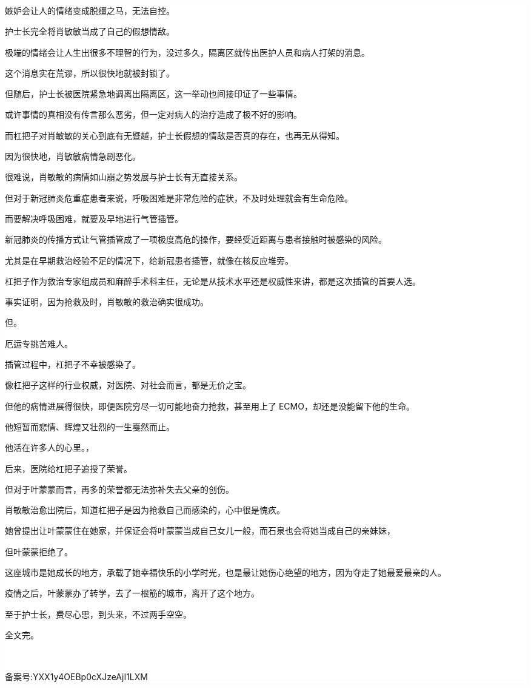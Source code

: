 嫉妒会让人的情绪变成脱缰之马，无法自控。

护士长完全将肖敏敏当成了自己的假想情敌。

极端的情绪会让人生出很多不理智的行为，没过多久，隔离区就传出医护人员和病人打架的消息。

这个消息实在荒谬，所以很快地就被封锁了。

但随后，护士长被医院紧急地调离出隔离区，这一举动也间接印证了一些事情。

或许事情的真相没有传言那么恶劣，但一定对病人的治疗造成了极不好的影响。

而杠把子对肖敏敏的关心到底有无暨越，护士长假想的情敌是否真的存在，也再无从得知。

因为很快地，肖敏敏病情急剧恶化。

很难说，肖敏敏的病情如山崩之势发展与护士长有无直接关系。

但对于新冠肺炎危重症患者来说，呼吸困难是非常危险的症状，不及时处理就会有生命危险。

而要解决呼吸困难，就要及早地进行气管插管。

新冠肺炎的传播方式让气管插管成了一项极度高危的操作，要经受近距离与患者接触时被感染的风险。

尤其是在早期救治经验不足的情况下，给新冠患者插管，就像在核反应堆旁。

杠把子作为救治专家组成员和麻醉手术科主任，无论是从技术水平还是权威性来讲，都是这次插管的首要人选。

事实证明，因为抢救及时，肖敏敏的救治确实很成功。

但。

厄运专挑苦难人。

插管过程中，杠把子不幸被感染了。

像杠把子这样的行业权威，对医院、对社会而言，都是无价之宝。

但他的病情进展得很快，即便医院穷尽一切可能地奋力抢救，甚至用上了 ECMO，却还是没能留下他的生命。

他短暂而悲情、辉煌又壮烈的一生戛然而止。

他活在许多人的心里。，

后来，医院给杠把子追授了荣誉。

但对于叶蒙蒙而言，再多的荣誉都无法弥补失去父亲的创伤。

肖敏敏治愈出院后，知道杠把子是因为抢救自己而感染的，心中很是愧疚。

她曾提出让叶蒙蒙住在她家，并保证会将叶蒙蒙当成自己女儿一般，而石泉也会将她当成自己的亲妹妹，

但叶蒙蒙拒绝了。

这座城市是她成长的地方，承载了她幸福快乐的小学时光，也是最让她伤心绝望的地方，因为夺走了她最爱最亲的人。

疫情之后，叶蒙蒙办了转学，去了一根筋的城市，离开了这个地方。

至于护士长，费尽心思，到头来，不过两手空空。

全文完。

 

备案号:YXX1y4OEBp0cXJzeAjI1LXM